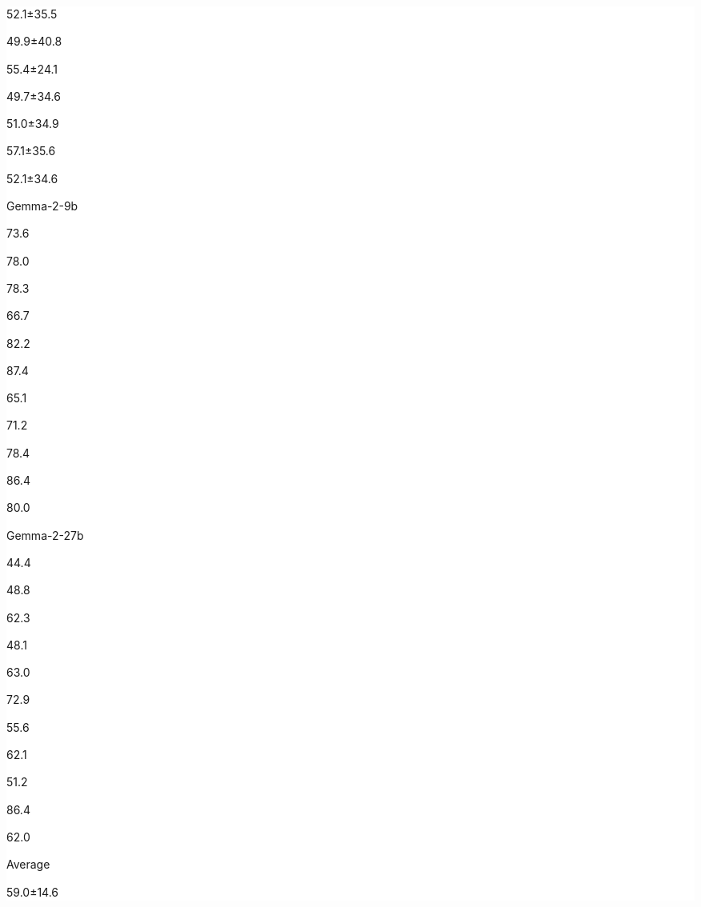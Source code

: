 52.1±35.5

49.9±40.8

55.4±24.1

49.7±34.6

51.0±34.9

57.1±35.6

52.1±34.6

Gemma-2-9b

73.6

78.0

78.3

66.7

82.2

87.4

65.1

71.2

78.4

86.4

80.0

Gemma-2-27b

44.4

48.8

62.3

48.1

63.0

72.9

55.6

62.1

51.2

86.4

62.0

Average

59.0±14.6
